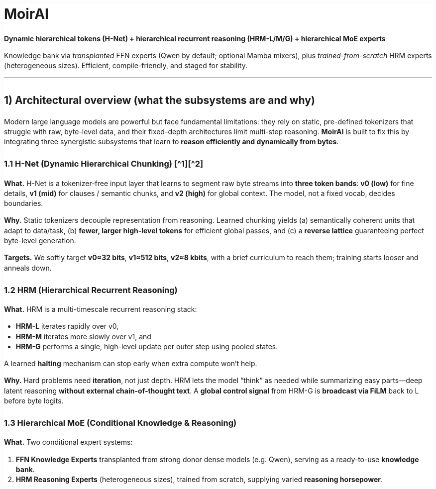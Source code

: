 # MoirAI

**Dynamic hierarchical tokens (H-Net) + hierarchical recurrent reasoning (HRM-L/M/G) + hierarchical MoE experts**

Knowledge bank via *transplanted* FFN experts (Qwen by default; optional Mamba mixers), plus *trained-from-scratch* HRM experts (heterogeneous sizes). Efficient, compile-friendly, and staged for stability.

---

## 1) Architectural overview (what the subsystems are and why)

Modern large language models are powerful but face fundamental limitations: they rely on static, pre-defined tokenizers that struggle with raw, byte-level data, and their fixed-depth architectures limit multi-step reasoning. **MoirAI** is built to fix this by integrating three synergistic subsystems that learn to **reason efficiently and dynamically from bytes**.

### 1.1 H-Net (Dynamic Hierarchical Chunking) [^1][^2]

**What.** H-Net is a tokenizer-free input layer that learns to segment raw byte streams into **three token bands**: **v0 (low)** for fine details, **v1 (mid)** for clauses / semantic chunks, and **v2 (high)** for global context. The model, not a fixed vocab, decides boundaries.

**Why.** Static tokenizers decouple representation from reasoning. Learned chunking yields (a) semantically coherent units that adapt to data/task, (b) **fewer, larger high-level tokens** for efficient global passes, and (c) a **reverse lattice** guaranteeing perfect byte-level generation.

**Targets.** We softly target **v0≈32 bits**, **v1≈512 bits**, **v2≈8 kbits**, with a brief curriculum to reach them; training starts looser and anneals down.

### 1.2 HRM (Hierarchical Recurrent Reasoning)

**What.** HRM is a multi-timescale recurrent reasoning stack:

* **HRM-L** iterates rapidly over v0,
* **HRM-M** iterates more slowly over v1, and
* **HRM-G** performs a single, high-level update per outer step using pooled states.

A learned **halting** mechanism can stop early when extra compute won’t help.

**Why.** Hard problems need **iteration**, not just depth. HRM lets the model “think” as needed while summarizing easy parts—deep latent reasoning **without external chain-of-thought text**. A **global control signal** from HRM-G is **broadcast via FiLM** back to L before byte logits.

### 1.3 Hierarchical MoE (Conditional Knowledge & Reasoning)

**What.** Two conditional expert systems:

1. **FFN Knowledge Experts** transplanted from strong donor dense models (e.g. Qwen), serving as a ready-to-use **knowledge bank**.
2. **HRM Reasoning Experts** (heterogeneous sizes), trained from scratch, supplying varied **reasoning horsepower**.
